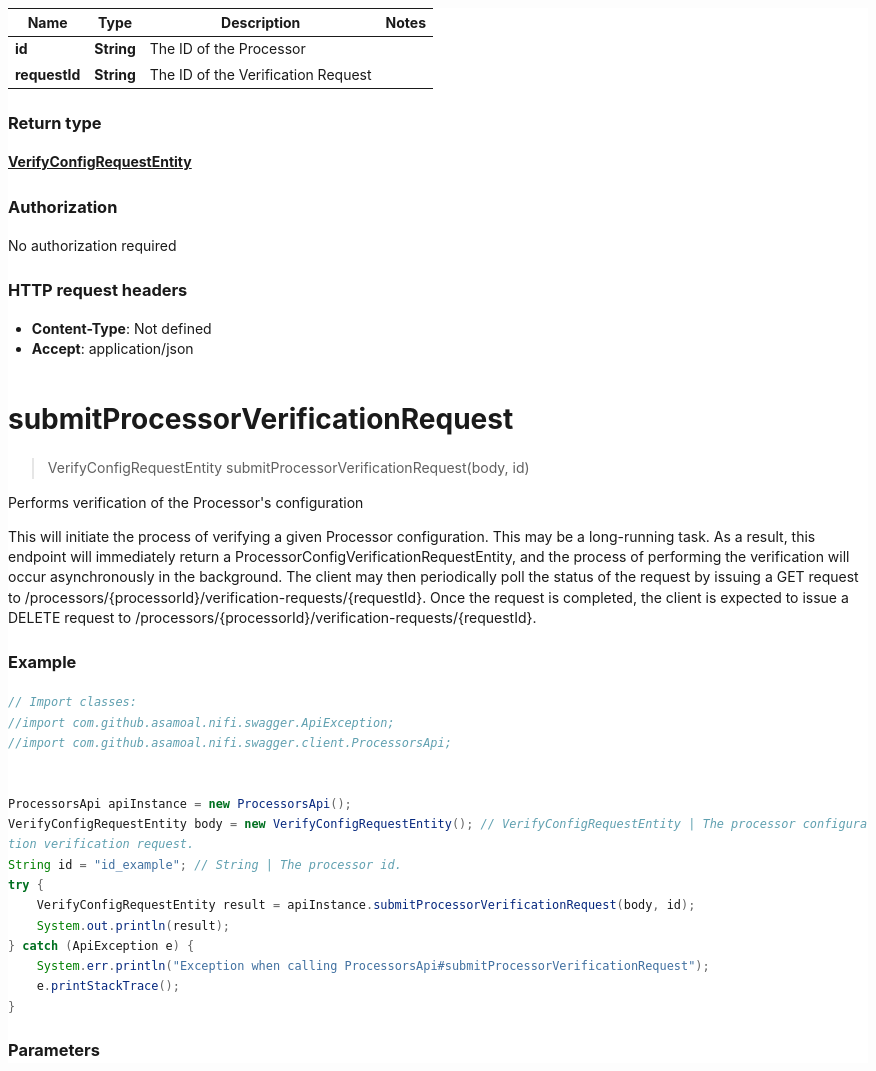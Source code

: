 Name | Type | Description  | Notes
------------- | ------------- | ------------- | -------------
 **id** | **String**| The ID of the Processor |
 **requestId** | **String**| The ID of the Verification Request |

### Return type

[**VerifyConfigRequestEntity**](VerifyConfigRequestEntity.md)

### Authorization

No authorization required

### HTTP request headers

 - **Content-Type**: Not defined
 - **Accept**: application/json

<a name="submitProcessorVerificationRequest"></a>
# **submitProcessorVerificationRequest**
> VerifyConfigRequestEntity submitProcessorVerificationRequest(body, id)

Performs verification of the Processor&#x27;s configuration

This will initiate the process of verifying a given Processor configuration. This may be a long-running task. As a result, this endpoint will immediately return a ProcessorConfigVerificationRequestEntity, and the process of performing the verification will occur asynchronously in the background. The client may then periodically poll the status of the request by issuing a GET request to /processors/{processorId}/verification-requests/{requestId}. Once the request is completed, the client is expected to issue a DELETE request to /processors/{processorId}/verification-requests/{requestId}.

### Example
```java
// Import classes:
//import com.github.asamoal.nifi.swagger.ApiException;
//import com.github.asamoal.nifi.swagger.client.ProcessorsApi;


ProcessorsApi apiInstance = new ProcessorsApi();
VerifyConfigRequestEntity body = new VerifyConfigRequestEntity(); // VerifyConfigRequestEntity | The processor configuration verification request.
String id = "id_example"; // String | The processor id.
try {
    VerifyConfigRequestEntity result = apiInstance.submitProcessorVerificationRequest(body, id);
    System.out.println(result);
} catch (ApiException e) {
    System.err.println("Exception when calling ProcessorsApi#submitProcessorVerificationRequest");
    e.printStackTrace();
}
```

### Parameters
